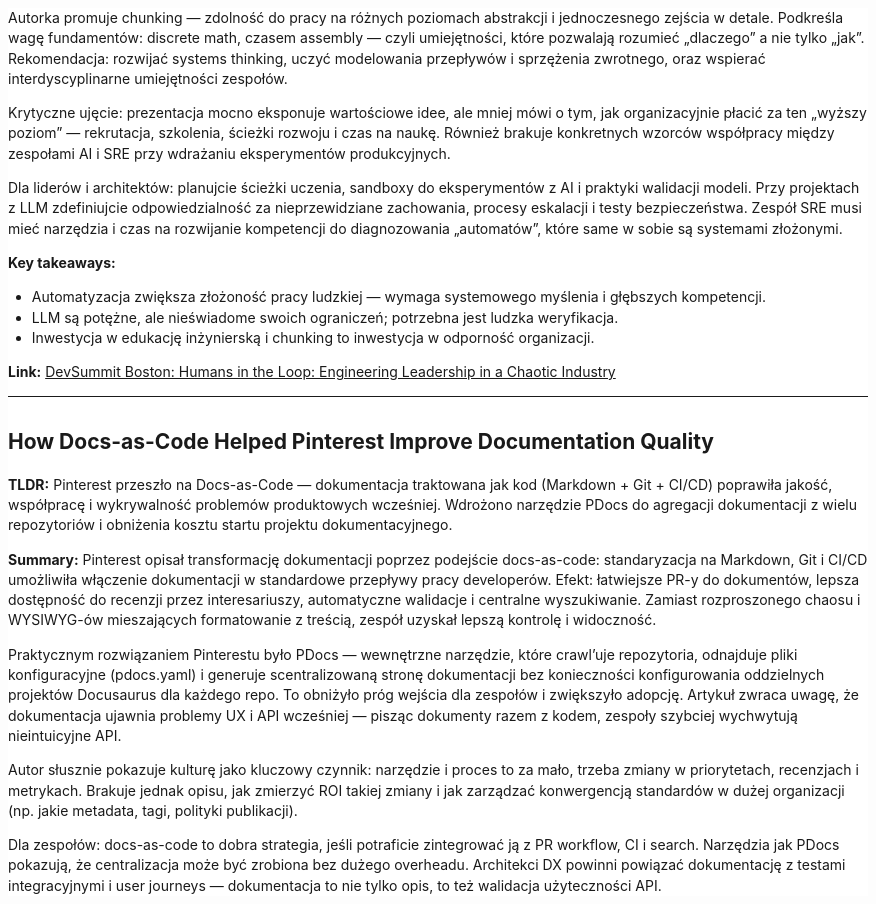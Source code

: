 Autorka promuje chunking — zdolność do pracy na różnych poziomach abstrakcji i jednoczesnego zejścia w detale. Podkreśla wagę fundamentów: discrete math, czasem assembly — czyli umiejętności, które pozwalają rozumieć „dlaczego” a nie tylko „jak”. Rekomendacja: rozwijać systems thinking, uczyć modelowania przepływów i sprzężenia zwrotnego, oraz wspierać interdyscyplinarne umiejętności zespołów.

Krytyczne ujęcie: prezentacja mocno eksponuje wartościowe idee, ale mniej mówi o tym, jak organizacyjnie płacić za ten „wyższy poziom” — rekrutacja, szkolenia, ścieżki rozwoju i czas na naukę. Również brakuje konkretnych wzorców współpracy między zespołami AI i SRE przy wdrażaniu eksperymentów produkcyjnych.

Dla liderów i architektów: planujcie ścieżki uczenia, sandboxy do eksperymentów z AI i praktyki walidacji modeli. Przy projektach z LLM zdefiniujcie odpowiedzialność za nieprzewidziane zachowania, procesy eskalacji i testy bezpieczeństwa. Zespół SRE musi mieć narzędzia i czas na rozwijanie kompetencji do diagnozowania „automatów”, które same w sobie są systemami złożonymi.

**Key takeaways:**
- Automatyzacja zwiększa złożoność pracy ludzkiej — wymaga systemowego myślenia i głębszych kompetencji.
- LLM są potężne, ale nieświadome swoich ograniczeń; potrzebna jest ludzka weryfikacja.
- Inwestycja w edukację inżynierską i chunking to inwestycja w odporność organizacji.

**Link:** [DevSummit Boston: Humans in the Loop: Engineering Leadership in a Chaotic Industry](https://www.infoq.com/search/?q=DevSummit%20Boston%20Humans%20in%20the%20Loop%20Engineering%20Leadership%20in%20a%20Chaotic%20Industry)

---

## How Docs-as-Code Helped Pinterest Improve Documentation Quality
**TLDR:** Pinterest przeszło na Docs-as-Code — dokumentacja traktowana jak kod (Markdown + Git + CI/CD) poprawiła jakość, współpracę i wykrywalność problemów produktowych wcześniej. Wdrożono narzędzie PDocs do agregacji dokumentacji z wielu repozytoriów i obniżenia kosztu startu projektu dokumentacyjnego.

**Summary:**
Pinterest opisał transformację dokumentacji poprzez podejście docs-as-code: standaryzacja na Markdown, Git i CI/CD umożliwiła włączenie dokumentacji w standardowe przepływy pracy developerów. Efekt: łatwiejsze PR-y do dokumentów, lepsza dostępność do recenzji przez interesariuszy, automatyczne walidacje i centralne wyszukiwanie. Zamiast rozproszonego chaosu i WYSIWYG-ów mieszających formatowanie z treścią, zespół uzyskał lepszą kontrolę i widoczność.

Praktycznym rozwiązaniem Pinterestu było PDocs — wewnętrzne narzędzie, które crawl’uje repozytoria, odnajduje pliki konfiguracyjne (pdocs.yaml) i generuje scentralizowaną stronę dokumentacji bez konieczności konfigurowania oddzielnych projektów Docusaurus dla każdego repo. To obniżyło próg wejścia dla zespołów i zwiększyło adopcję. Artykuł zwraca uwagę, że dokumentacja ujawnia problemy UX i API wcześniej — pisząc dokumenty razem z kodem, zespoły szybciej wychwytują nieintuicyjne API.

Autor słusznie pokazuje kulturę jako kluczowy czynnik: narzędzie i proces to za mało, trzeba zmiany w priorytetach, recenzjach i metrykach. Brakuje jednak opisu, jak zmierzyć ROI takiej zmiany i jak zarządzać konwergencją standardów w dużej organizacji (np. jakie metadata, tagi, polityki publikacji).

Dla zespołów: docs-as-code to dobra strategia, jeśli potraficie zintegrować ją z PR workflow, CI i search. Narzędzia jak PDocs pokazują, że centralizacja może być zrobiona bez dużego overheadu. Architekci DX powinni powiązać dokumentację z testami integracyjnymi i user journeys — dokumentacja to nie tylko opis, to też walidacja użyteczności API.
